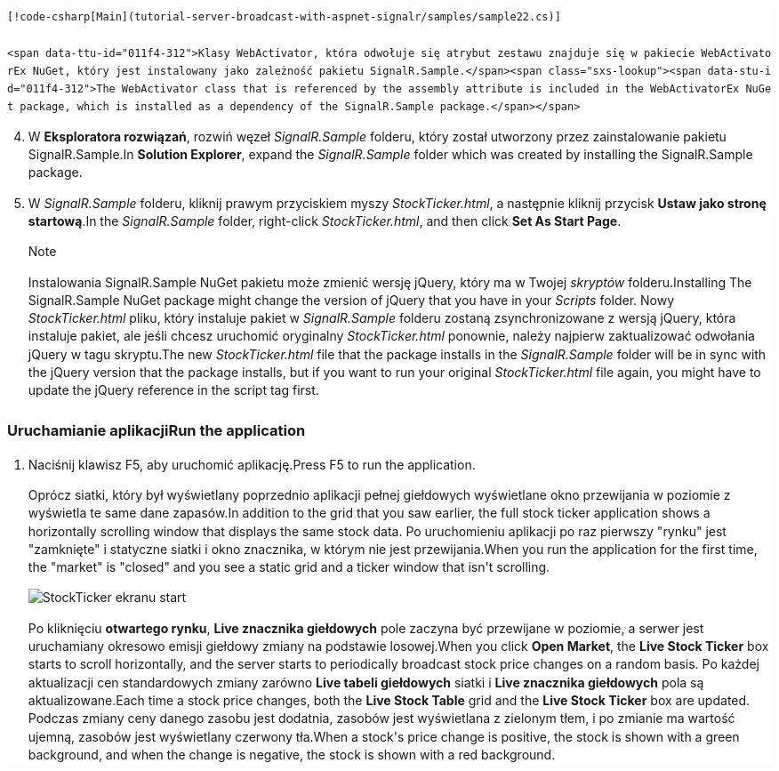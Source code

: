     [!code-csharp[Main](tutorial-server-broadcast-with-aspnet-signalr/samples/sample22.cs)]

    <span data-ttu-id="011f4-312">Klasy WebActivator, która odwołuje się atrybut zestawu znajduje się w pakiecie WebActivatorEx NuGet, który jest instalowany jako zależność pakietu SignalR.Sample.</span><span class="sxs-lookup"><span data-stu-id="011f4-312">The WebActivator class that is referenced by the assembly attribute is included in the WebActivatorEx NuGet package, which is installed as a dependency of the SignalR.Sample package.</span></span>
4. <span data-ttu-id="011f4-313">W **Eksploratora rozwiązań**, rozwiń węzeł *SignalR.Sample* folderu, który został utworzony przez zainstalowanie pakietu SignalR.Sample.</span><span class="sxs-lookup"><span data-stu-id="011f4-313">In **Solution Explorer**, expand the *SignalR.Sample* folder which was created by installing the SignalR.Sample package.</span></span>
5. <span data-ttu-id="011f4-314">W *SignalR.Sample* folderu, kliknij prawym przyciskiem myszy *StockTicker.html*, a następnie kliknij przycisk **Ustaw jako stronę startową**.</span><span class="sxs-lookup"><span data-stu-id="011f4-314">In the *SignalR.Sample* folder, right-click *StockTicker.html*, and then click **Set As Start Page**.</span></span>

    > [!NOTE]
    > <span data-ttu-id="011f4-315">Instalowania SignalR.Sample NuGet pakietu może zmienić wersję jQuery, który ma w Twojej *skryptów* folderu.</span><span class="sxs-lookup"><span data-stu-id="011f4-315">Installing The SignalR.Sample NuGet package might change the version of jQuery that you have in your *Scripts* folder.</span></span> <span data-ttu-id="011f4-316">Nowy *StockTicker.html* pliku, który instaluje pakiet w *SignalR.Sample* folderu zostaną zsynchronizowane z wersją jQuery, która instaluje pakiet, ale jeśli chcesz uruchomić oryginalny *StockTicker.html* ponownie, należy najpierw zaktualizować odwołania jQuery w tagu skryptu.</span><span class="sxs-lookup"><span data-stu-id="011f4-316">The new *StockTicker.html* file that the package installs in the *SignalR.Sample* folder will be in sync with the jQuery version that the package installs, but if you want to run your original *StockTicker.html* file again, you might have to update the jQuery reference in the script tag first.</span></span>

### <a name="run-the-application"></a><span data-ttu-id="011f4-317">Uruchamianie aplikacji</span><span class="sxs-lookup"><span data-stu-id="011f4-317">Run the application</span></span>

1. <span data-ttu-id="011f4-318">Naciśnij klawisz F5, aby uruchomić aplikację.</span><span class="sxs-lookup"><span data-stu-id="011f4-318">Press F5 to run the application.</span></span>

    <span data-ttu-id="011f4-319">Oprócz siatki, który był wyświetlany poprzednio aplikacji pełnej giełdowych wyświetlane okno przewijania w poziomie z wyświetla te same dane zapasów.</span><span class="sxs-lookup"><span data-stu-id="011f4-319">In addition to the grid that you saw earlier, the full stock ticker application shows a horizontally scrolling window that displays the same stock data.</span></span> <span data-ttu-id="011f4-320">Po uruchomieniu aplikacji po raz pierwszy "rynku" jest "zamknięte" i statyczne siatki i okno znacznika, w którym nie jest przewijania.</span><span class="sxs-lookup"><span data-stu-id="011f4-320">When you run the application for the first time, the "market" is "closed" and you see a static grid and a ticker window that isn't scrolling.</span></span>

    ![StockTicker ekranu start](tutorial-server-broadcast-with-aspnet-signalr/_static/image15.png)

    <span data-ttu-id="011f4-322">Po kliknięciu **otwartego rynku**, **Live znacznika giełdowych** pole zaczyna być przewijane w poziomie, a serwer jest uruchamiany okresowo emisji giełdowy zmiany na podstawie losowej.</span><span class="sxs-lookup"><span data-stu-id="011f4-322">When you click **Open Market**, the **Live Stock Ticker** box starts to scroll horizontally, and the server starts to periodically broadcast stock price changes on a random basis.</span></span> <span data-ttu-id="011f4-323">Po każdej aktualizacji cen standardowych zmiany zarówno **Live tabeli giełdowych** siatki i **Live znacznika giełdowych** pola są aktualizowane.</span><span class="sxs-lookup"><span data-stu-id="011f4-323">Each time a stock price changes, both the **Live Stock Table** grid and the **Live Stock Ticker** box are updated.</span></span> <span data-ttu-id="011f4-324">Podczas zmiany ceny danego zasobu jest dodatnia, zasobów jest wyświetlana z zielonym tłem, i po zmianie ma wartość ujemną, zasobów jest wyświetlany czerwony tła.</span><span class="sxs-lookup"><span data-stu-id="011f4-324">When a stock's price change is positive, the stock is shown with a green background, and when the change is negative, the stock is shown with a red background.</span></span>
